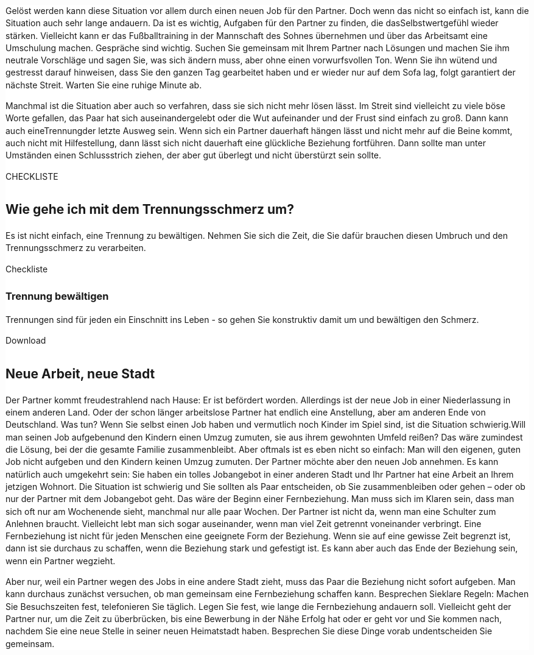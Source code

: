 Gelöst werden kann diese Situation vor allem durch einen neuen Job für den Partner. Doch wenn das nicht so einfach ist, kann die Situation auch sehr lange andauern. Da ist es wichtig, Aufgaben für den Partner zu finden, die dasSelbstwertgefühl wieder stärken. Vielleicht kann er das Fußballtraining in der Mannschaft des Sohnes übernehmen und über das Arbeitsamt eine Umschulung machen. Gespräche sind wichtig. Suchen Sie gemeinsam mit Ihrem Partner nach Lösungen und machen Sie ihm neutrale Vorschläge und sagen Sie, was sich ändern muss, aber ohne einen vorwurfsvollen Ton. Wenn Sie ihn wütend und gestresst darauf hinweisen, dass Sie den ganzen Tag gearbeitet haben und er wieder nur auf dem Sofa lag, folgt garantiert der nächste Streit. Warten Sie eine ruhige Minute ab.

Manchmal ist die Situation aber auch so verfahren, dass sie sich nicht mehr lösen lässt. Im Streit sind vielleicht zu viele böse Worte gefallen, das Paar hat sich auseinandergelebt oder die Wut aufeinander und der Frust sind einfach zu groß. Dann kann auch eineTrennungder letzte Ausweg sein. Wenn sich ein Partner dauerhaft hängen lässt und nicht mehr auf die Beine kommt, auch nicht mit Hilfestellung, dann lässt sich nicht dauerhaft eine glückliche Beziehung fortführen. Dann sollte man unter Umständen einen Schlussstrich ziehen, der aber gut überlegt und nicht überstürzt sein sollte.

CHECKLISTE

## Wie gehe ich mit dem Trennungsschmerz um?

Es ist nicht einfach, eine Trennung zu bewältigen. Nehmen Sie sich die Zeit, die Sie dafür brauchen diesen Umbruch und den Trennungsschmerz zu verarbeiten.

Checkliste

### Trennung bewältigen

Trennungen sind für jeden ein Einschnitt ins Leben - so gehen Sie konstruktiv damit um und bewältigen den Schmerz.

Download

## Neue Arbeit, neue Stadt

Der Partner kommt freudestrahlend nach Hause: Er ist befördert worden. Allerdings ist der neue Job in einer Niederlassung in einem anderen Land. Oder der schon länger arbeitslose Partner hat endlich eine Anstellung, aber am anderen Ende von Deutschland. Was tun? Wenn Sie selbst einen Job haben und vermutlich noch Kinder im Spiel sind, ist die Situation schwierig.Will man seinen Job aufgebenund den Kindern einen Umzug zumuten, sie aus ihrem gewohnten Umfeld reißen? Das wäre zumindest die Lösung, bei der die gesamte Familie zusammenbleibt. Aber oftmals ist es eben nicht so einfach: Man will den eigenen, guten Job nicht aufgeben und den Kindern keinen Umzug zumuten. Der Partner möchte aber den neuen Job annehmen. Es kann natürlich auch umgekehrt sein: Sie haben ein tolles Jobangebot in einer anderen Stadt und Ihr Partner hat eine Arbeit an Ihrem jetzigen Wohnort. Die Situation ist schwierig und Sie sollten als Paar entscheiden, ob Sie zusammenbleiben oder gehen – oder ob nur der Partner mit dem Jobangebot geht. Das wäre der Beginn einer Fernbeziehung. Man muss sich im Klaren sein, dass man sich oft nur am Wochenende sieht, manchmal nur alle paar Wochen. Der Partner ist nicht da, wenn man eine Schulter zum Anlehnen braucht. Vielleicht lebt man sich sogar auseinander, wenn man viel Zeit getrennt voneinander verbringt. Eine Fernbeziehung ist nicht für jeden Menschen eine geeignete Form der Beziehung. Wenn sie auf eine gewisse Zeit begrenzt ist, dann ist sie durchaus zu schaffen, wenn die Beziehung stark und gefestigt ist. Es kann aber auch das Ende der Beziehung sein, wenn ein Partner wegzieht.

Aber nur, weil ein Partner wegen des Jobs in eine andere Stadt zieht, muss das Paar die Beziehung nicht sofort aufgeben. Man kann durchaus zunächst versuchen, ob man gemeinsam eine Fernbeziehung schaffen kann. Besprechen Sieklare Regeln: Machen Sie Besuchszeiten fest, telefonieren Sie täglich. Legen Sie fest, wie lange die Fernbeziehung andauern soll. Vielleicht geht der Partner nur, um die Zeit zu überbrücken, bis eine Bewerbung in der Nähe Erfolg hat oder er geht vor und Sie kommen nach, nachdem Sie eine neue Stelle in seiner neuen Heimatstadt haben. Besprechen Sie diese Dinge vorab undentscheiden Sie gemeinsam.

